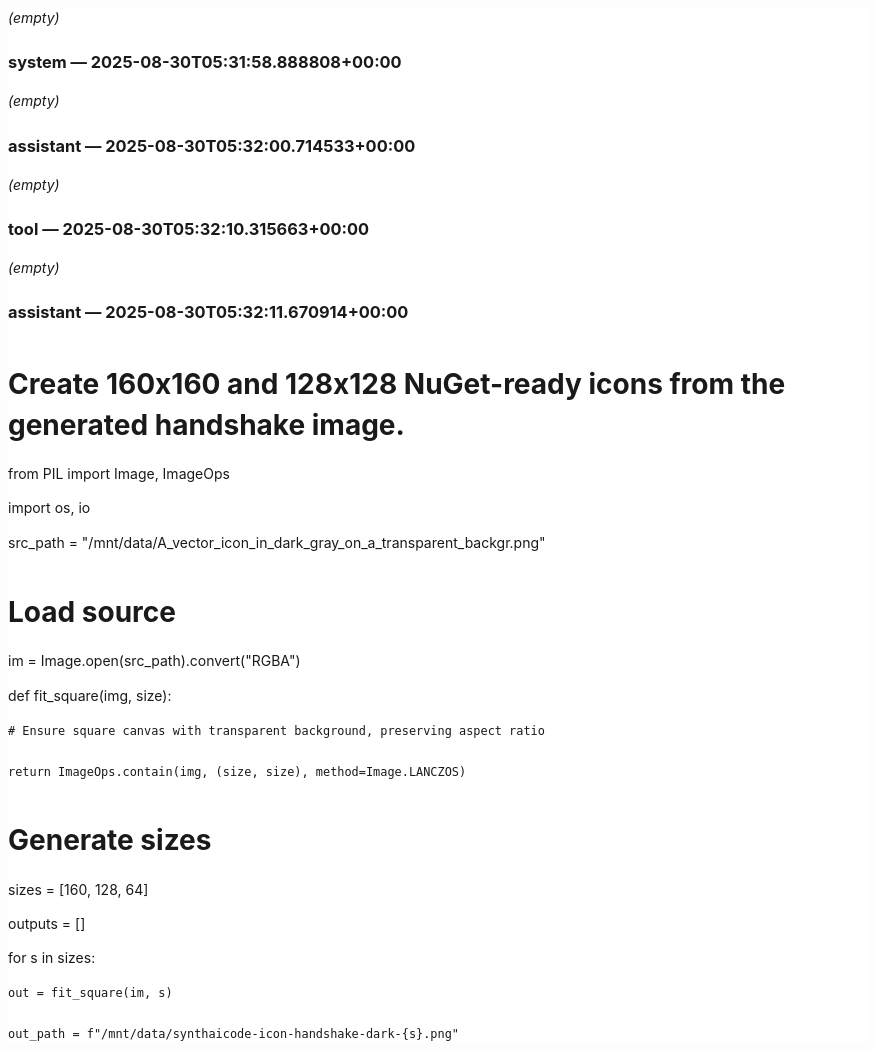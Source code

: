 _(empty)_

### system — 2025-08-30T05:31:58.888808+00:00

_(empty)_

### assistant — 2025-08-30T05:32:00.714533+00:00

_(empty)_

### tool — 2025-08-30T05:32:10.315663+00:00

_(empty)_

### assistant — 2025-08-30T05:32:11.670914+00:00

# Create 160x160 and 128x128 NuGet-ready icons from the generated handshake image.

from PIL import Image, ImageOps

import os, io



src_path = "/mnt/data/A_vector_icon_in_dark_gray_on_a_transparent_backgr.png"



# Load source

im = Image.open(src_path).convert("RGBA")



def fit_square(img, size):

    # Ensure square canvas with transparent background, preserving aspect ratio

    return ImageOps.contain(img, (size, size), method=Image.LANCZOS)



# Generate sizes

sizes = [160, 128, 64]

outputs = []

for s in sizes:

    out = fit_square(im, s)

    out_path = f"/mnt/data/synthaicode-icon-handshake-dark-{s}.png"
